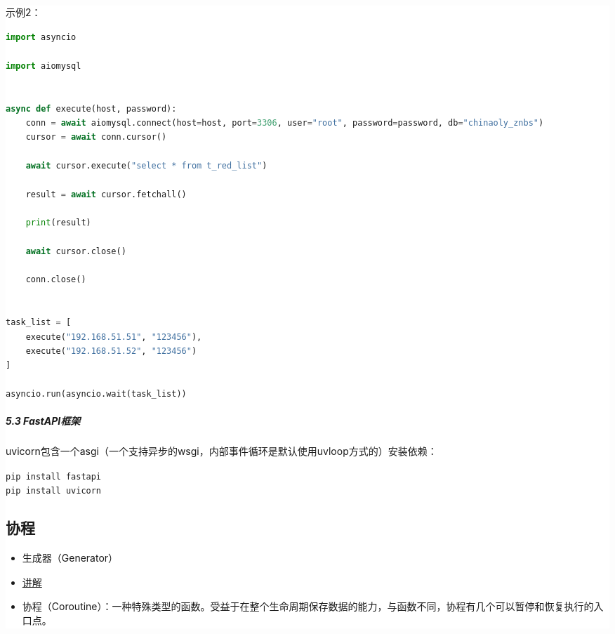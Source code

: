 示例2：

```python
import asyncio

import aiomysql


async def execute(host, password):
    conn = await aiomysql.connect(host=host, port=3306, user="root", password=password, db="chinaoly_znbs")
    cursor = await conn.cursor()

    await cursor.execute("select * from t_red_list")

    result = await cursor.fetchall()

    print(result)

    await cursor.close()

    conn.close()


task_list = [
    execute("192.168.51.51", "123456"),
    execute("192.168.51.52", "123456")
]

asyncio.run(asyncio.wait(task_list))

```

##### 5.3 FastAPI框架

uvicorn包含一个asgi（一个支持异步的wsgi，内部事件循环是默认使用uvloop方式的）安装依赖：

```shell
pip install fastapi
pip install uvicorn
```











## 协程

- 生成器（Generator）

- [讲解](https://stackabuse.com/coroutines-in-python/)

- 协程（Coroutine）：一种特殊类型的函数。受益于在整个生命周期保存数据的能力，与函数不同，协程有几个可以暂停和恢复执行的入口点。
